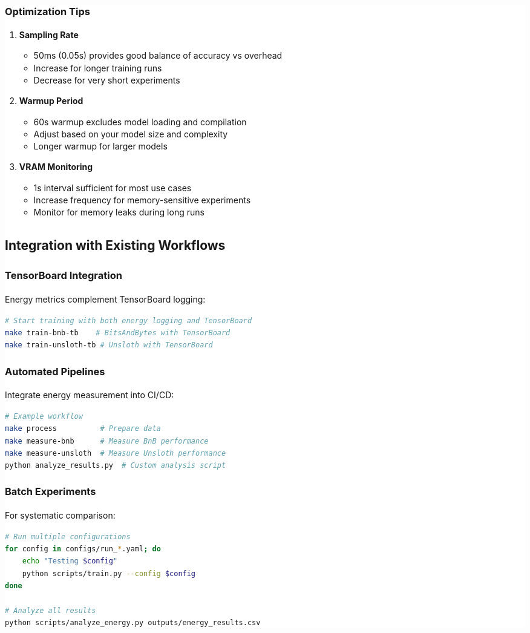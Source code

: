 ### Optimization Tips

1. **Sampling Rate**
   - 50ms (0.05s) provides good balance of accuracy vs overhead
   - Increase for longer training runs
   - Decrease for very short experiments

2. **Warmup Period**
   - 60s warmup excludes model loading and compilation
   - Adjust based on your model size and complexity
   - Longer warmup for larger models

3. **VRAM Monitoring**
   - 1s interval sufficient for most use cases
   - Increase frequency for memory-sensitive experiments
   - Monitor for memory leaks during long runs

## Integration with Existing Workflows

### TensorBoard Integration

Energy metrics complement TensorBoard logging:

```bash
# Start training with both energy logging and TensorBoard
make train-bnb-tb    # BitsAndBytes with TensorBoard
make train-unsloth-tb # Unsloth with TensorBoard
```

### Automated Pipelines

Integrate energy measurement into CI/CD:

```bash
# Example workflow
make process          # Prepare data
make measure-bnb      # Measure BnB performance
make measure-unsloth  # Measure Unsloth performance
python analyze_results.py  # Custom analysis script
```

### Batch Experiments

For systematic comparison:

```bash
# Run multiple configurations
for config in configs/run_*.yaml; do
    echo "Testing $config"
    python scripts/train.py --config $config
done

# Analyze all results
python scripts/analyze_energy.py outputs/energy_results.csv
```
